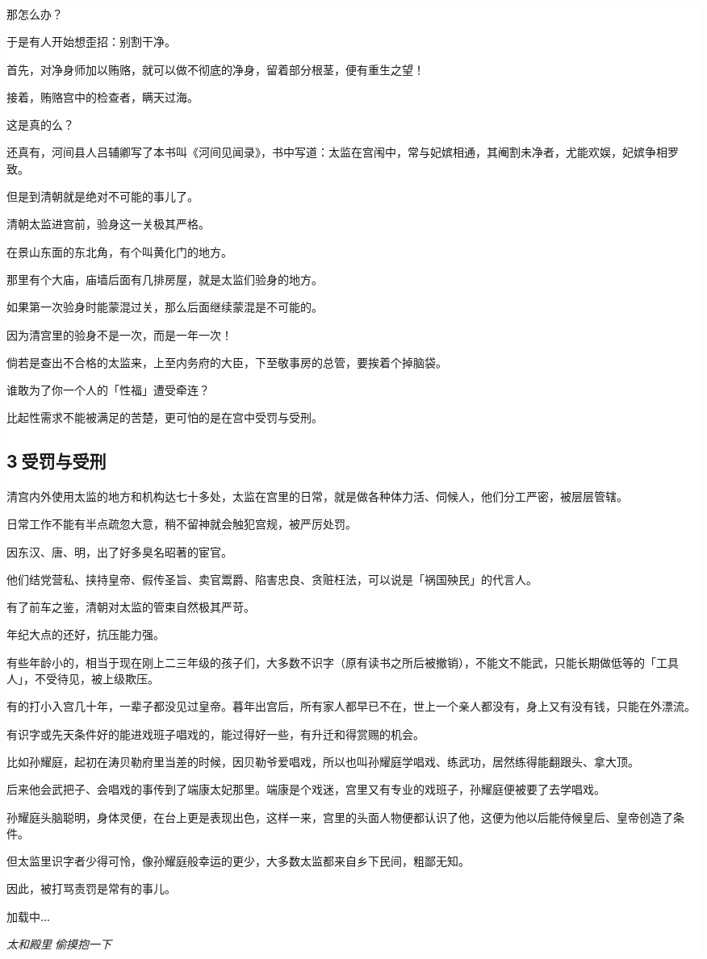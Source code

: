 那怎么办？

于是有人开始想歪招：别割干净。

首先，对净身师加以贿赂，就可以做不彻底的净身，留着部分根茎，便有重生之望！

接着，贿赂宫中的检查者，瞒天过海。

这是真的么？

还真有，河间县人吕辅卿写了本书叫《河间见闻录》，书中写道：太监在宫闱中，常与妃嫔相通，其阉割未净者，尤能欢娱，妃嫔争相罗致。

但是到清朝就是绝对不可能的事儿了。

清朝太监进宫前，验身这一关极其严格。

在景山东面的东北角，有个叫黄化门的地方。

那里有个大庙，庙墙后面有几排房屋，就是太监们验身的地方。

如果第一次验身时能蒙混过关，那么后面继续蒙混是不可能的。

因为清宫里的验身不是一次，而是一年一次！

倘若是查出不合格的太监来，上至内务府的大臣，下至敬事房的总管，要挨着个掉脑袋。

谁敢为了你一个人的「性福」遭受牵连？

比起性需求不能被满足的苦楚，更可怕的是在宫中受罚与受刑。

## **3** **受罚与受刑**

清宫内外使用太监的地方和机构达七十多处，太监在宫里的日常，就是做各种体力活、伺候人，他们分工严密，被层层管辖。

日常工作不能有半点疏忽大意，稍不留神就会触犯宫规，被严厉处罚。

因东汉、唐、明，出了好多臭名昭著的宦官。

他们结党营私、挟持皇帝、假传圣旨、卖官鬻爵、陷害忠良、贪赃枉法，可以说是「祸国殃民」的代言人。

有了前车之鉴，清朝对太监的管束自然极其严苛。

年纪大点的还好，抗压能力强。

有些年龄小的，相当于现在刚上二三年级的孩子们，大多数不识字（原有读书之所后被撤销），不能文不能武，只能长期做低等的「工具人」，不受待见，被上级欺压。

有的打小入宫几十年，一辈子都没见过皇帝。暮年出宫后，所有家人都早已不在，世上一个亲人都没有，身上又有没有钱，只能在外漂流。

有识字或先天条件好的能进戏班子唱戏的，能过得好一些，有升迁和得赏赐的机会。

比如孙耀庭，起初在涛贝勒府里当差的时候，因贝勒爷爱唱戏，所以也叫孙耀庭学唱戏、练武功，居然练得能翻跟头、拿大顶。

后来他会武把子、会唱戏的事传到了端康太妃那里。端康是个戏迷，宫里又有专业的戏班子，孙耀庭便被要了去学唱戏。

孙耀庭头脑聪明，身体灵便，在台上更是表现出色，这样一来，宫里的头面人物便都认识了他，这便为他以后能侍候皇后、皇帝创造了条件。

但太监里识字者少得可怜，像孙耀庭般幸运的更少，大多数太监都来自乡下民间，粗鄙无知。

因此，被打骂责罚是常有的事儿。

加载中...

_太和殿里 偷摸抱一下_
